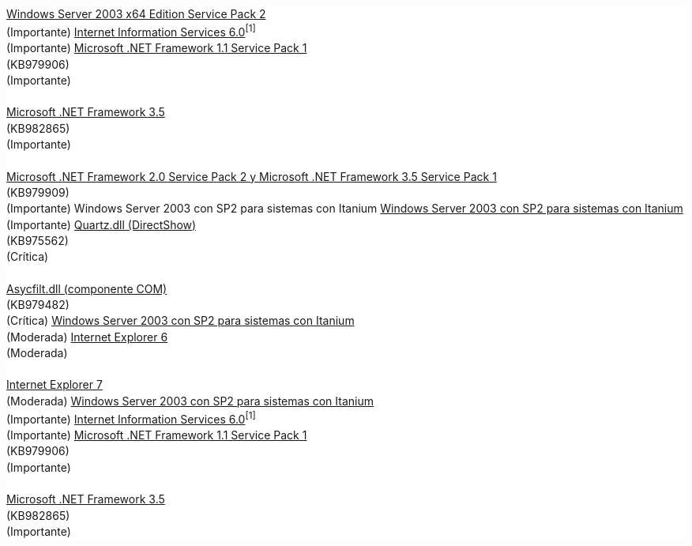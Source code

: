 <td style="border:1px solid black;"><a href="http://www.microsoft.com/downloads/details.aspx?familyid=b0794e7e-c925-4672-b7a5-4bb3f847f045">Windows Server 2003 x64 Edition Service Pack 2</a><br />
(Importante)</td>
<td style="border:1px solid black;"><a href="http://www.microsoft.com/downloads/details.aspx?familyid=023572ff-ce5d-4428-a96b-1245db6ff312">Internet Information Services 6.0</a><sup>[1]</sup><br />
(Importante)</td>
<td style="border:1px solid black;"><a href="http://www.microsoft.com/downloads/details.aspx?familyid=5e55ee58-f00a-4237-bddc-492b63a18b96">Microsoft .NET Framework 1.1 Service Pack 1</a><br />
(KB979906)<br />
(Importante)<br />
<br />
<a href="http://www.microsoft.com/downloads/details.aspx?familyid=1b41e880-d774-4292-b2aa-2a66568142c9">Microsoft .NET Framework 3.5</a><br />
(KB982865)<br />
(Importante)<br />
<br />
<a href="http://www.microsoft.com/downloads/details.aspx?familyid=43810ead-1fcc-4a97-ad82-00ee42c27bad">Microsoft .NET Framework 2.0 Service Pack 2 y Microsoft .NET Framework 3.5 Service Pack 1</a><br />
(KB979909)<br />
(Importante)</td>
</tr>
<tr class="odd">
<td style="border:1px solid black;">Windows Server 2003 con SP2 para sistemas con Itanium</td>
<td style="border:1px solid black;"><a href="http://www.microsoft.com/downloads/details.aspx?familyid=50efb1cf-9d89-4522-929d-f87fd98d6fe8">Windows Server 2003 con SP2 para sistemas con Itanium</a><br />
(Importante)</td>
<td style="border:1px solid black;"><a href="http://www.microsoft.com/downloads/details.aspx?familyid=7f101f4c-dcc8-474c-a844-fe0c45d6697c">Quartz.dll (DirectShow)</a><br />
(KB975562)<br />
(Crítica)<br />
<br />
<a href="http://www.microsoft.com/downloads/details.aspx?familyid=f34bc115-022b-46b0-9517-806bd0fc73c5">Asycfilt.dll (componente COM)</a><br />
(KB979482)<br />
(Crítica)</td>
<td style="border:1px solid black;"><a href="http://www.microsoft.com/downloads/details.aspx?familyid=55d9d7f0-f9d9-4833-b5cc-eb87a62da6a8">Windows Server 2003 con SP2 para sistemas con Itanium</a><br />
(Moderada)</td>
<td style="border:1px solid black;"><a href="http://www.microsoft.com/downloads/details.aspx?familyid=abcdc3bb-4659-4b63-a9bd-e448f8bed90a">Internet Explorer 6</a><br />
(Moderada)<br />
<br />
<a href="http://www.microsoft.com/downloads/details.aspx?familyid=123bf547-9005-451f-9eba-97a68037304e">Internet Explorer 7</a><br />
(Moderada)</td>
<td style="border:1px solid black;"><a href="http://www.microsoft.com/downloads/details.aspx?familyid=6e76ebea-bde1-4352-a283-dd71c2cc51a1">Windows Server 2003 con SP2 para sistemas con Itanium</a><br />
(Importante)</td>
<td style="border:1px solid black;"><a href="http://www.microsoft.com/downloads/details.aspx?familyid=f1f3e524-8ac6-4210-a3a8-4ffc58a606ea">Internet Information Services 6.0</a><sup>[1]</sup><br />
(Importante)</td>
<td style="border:1px solid black;"><a href="http://www.microsoft.com/downloads/details.aspx?familyid=5e55ee58-f00a-4237-bddc-492b63a18b96">Microsoft .NET Framework 1.1 Service Pack 1</a><br />
(KB979906)<br />
(Importante)<br />
<br />
<a href="http://www.microsoft.com/downloads/details.aspx?familyid=1b41e880-d774-4292-b2aa-2a66568142c9">Microsoft .NET Framework 3.5</a><br />
(KB982865)<br />
(Importante)<br />